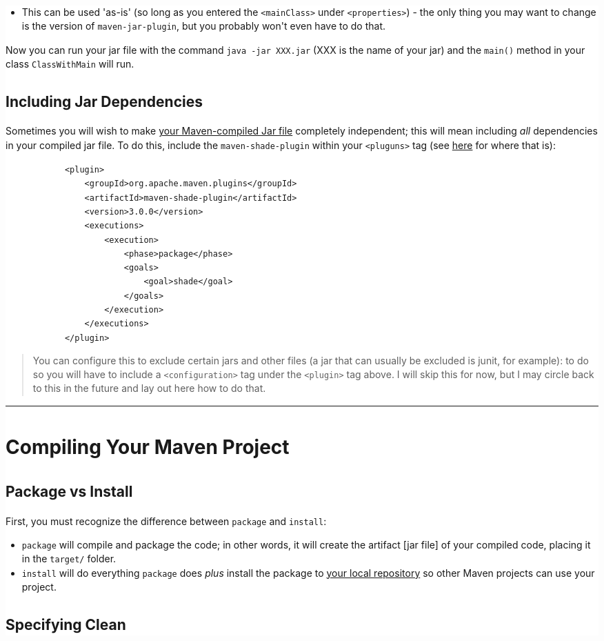```
```
* This can be used 'as-is' (so long as you entered the `<mainClass>` under `<properties>`) - the only thing you may want to change is the version of `maven-jar-plugin`, but you probably won't even have to do that.

Now you can run your jar file with the command `java -jar XXX.jar` (XXX is the name of your jar) and the `main()` method in your class `ClassWithMain` will run.

## Including Jar Dependencies

Sometimes you will wish to make [your Maven-compiled Jar file](learn_to_code/java/maven?id=the-compiled-jar-file) completely independent; this will mean including _all_ dependencies in your compiled jar file. To do this, include the `maven-shade-plugin` within your `<pluguns>` tag (see [here](learn_to_code/java/maven?id=sample-pomxml) for where that is):
```
			<plugin>
				<groupId>org.apache.maven.plugins</groupId>
				<artifactId>maven-shade-plugin</artifactId>
				<version>3.0.0</version>
				<executions>
					<execution>
						<phase>package</phase>
						<goals>
							<goal>shade</goal>
						</goals>
					</execution>
				</executions>
			</plugin>
```

> You can configure this to exclude certain jars and other files (a jar that can usually be excluded is junit, for example): to do so you will have to include a `<configuration>` tag under the `<plugin>` tag above. I will skip this for now, but I may circle back to this in the future and lay out here how to do that.

---

# Compiling Your Maven Project

## Package vs Install

First, you must recognize the difference between `package` and `install`:
* `package` will compile and package the code; in other words, it will create the artifact [jar file] of your compiled code, placing it in the `target/` folder.
* `install` will do everything `package` does _plus_ install the package to [your local repository](learn_to_code/java/maven?id=the-39repository39-directory) so other Maven projects can use your project.

## Specifying Clean
